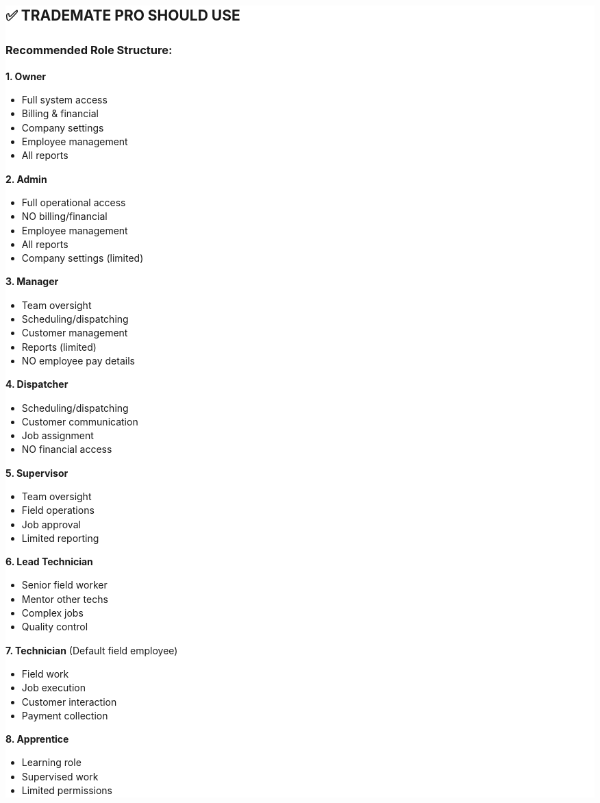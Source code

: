 
## ✅ TRADEMATE PRO SHOULD USE

### **Recommended Role Structure:**

**1. Owner**
- Full system access
- Billing & financial
- Company settings
- Employee management
- All reports

**2. Admin**
- Full operational access
- NO billing/financial
- Employee management
- All reports
- Company settings (limited)

**3. Manager**
- Team oversight
- Scheduling/dispatching
- Customer management
- Reports (limited)
- NO employee pay details

**4. Dispatcher**
- Scheduling/dispatching
- Customer communication
- Job assignment
- NO financial access

**5. Supervisor**
- Team oversight
- Field operations
- Job approval
- Limited reporting

**6. Lead Technician**
- Senior field worker
- Mentor other techs
- Complex jobs
- Quality control

**7. Technician** (Default field employee)
- Field work
- Job execution
- Customer interaction
- Payment collection

**8. Apprentice**
- Learning role
- Supervised work
- Limited permissions
